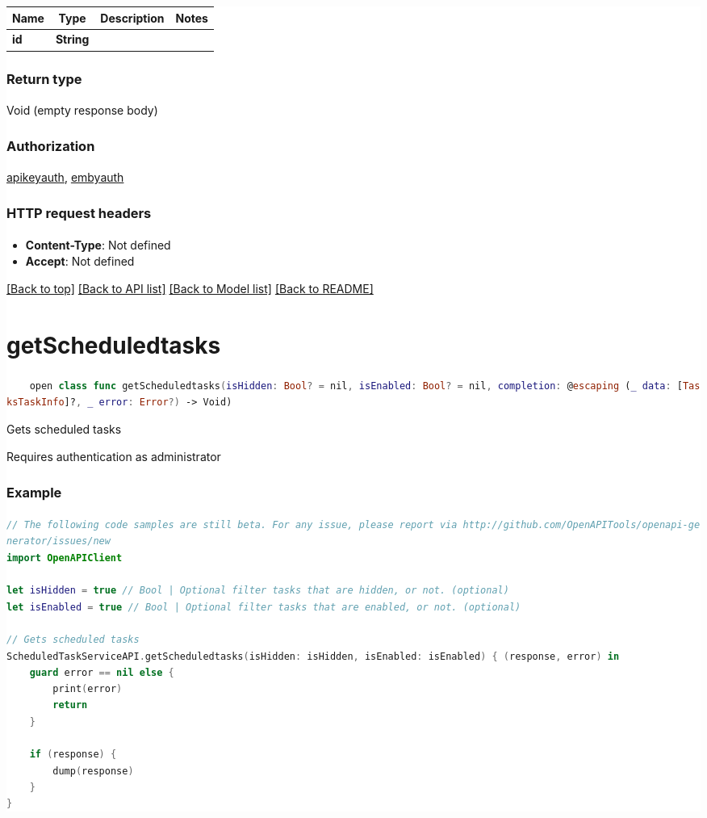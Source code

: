Name | Type | Description  | Notes
------------- | ------------- | ------------- | -------------
 **id** | **String** |  | 

### Return type

Void (empty response body)

### Authorization

[apikeyauth](../README.md#apikeyauth), [embyauth](../README.md#embyauth)

### HTTP request headers

 - **Content-Type**: Not defined
 - **Accept**: Not defined

[[Back to top]](#) [[Back to API list]](../README.md#documentation-for-api-endpoints) [[Back to Model list]](../README.md#documentation-for-models) [[Back to README]](../README.md)

# **getScheduledtasks**
```swift
    open class func getScheduledtasks(isHidden: Bool? = nil, isEnabled: Bool? = nil, completion: @escaping (_ data: [TasksTaskInfo]?, _ error: Error?) -> Void)
```

Gets scheduled tasks

Requires authentication as administrator

### Example
```swift
// The following code samples are still beta. For any issue, please report via http://github.com/OpenAPITools/openapi-generator/issues/new
import OpenAPIClient

let isHidden = true // Bool | Optional filter tasks that are hidden, or not. (optional)
let isEnabled = true // Bool | Optional filter tasks that are enabled, or not. (optional)

// Gets scheduled tasks
ScheduledTaskServiceAPI.getScheduledtasks(isHidden: isHidden, isEnabled: isEnabled) { (response, error) in
    guard error == nil else {
        print(error)
        return
    }

    if (response) {
        dump(response)
    }
}
```
